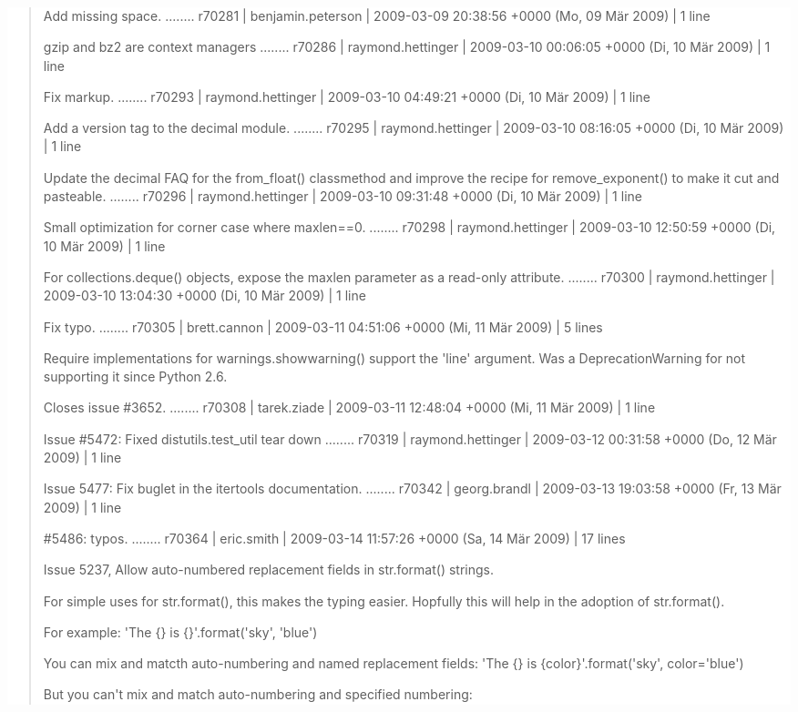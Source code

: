  >   Add missing space.
 > ........
 >   r70281 | benjamin.peterson | 2009-03-09 20:38:56 +0000 (Mo, 09 Mär 2009) | 1 line
 > 
 >   gzip and bz2 are context managers
 > ........
 >   r70286 | raymond.hettinger | 2009-03-10 00:06:05 +0000 (Di, 10 Mär 2009) | 1 line
 > 
 >   Fix markup.
 > ........
 >   r70293 | raymond.hettinger | 2009-03-10 04:49:21 +0000 (Di, 10 Mär 2009) | 1 line
 > 
 >   Add a version tag to the decimal module.
 > ........
 >   r70295 | raymond.hettinger | 2009-03-10 08:16:05 +0000 (Di, 10 Mär 2009) | 1 line
 > 
 >   Update the decimal FAQ for the from_float() classmethod and improve the recipe for remove_exponent() to make it cut and pasteable.
 > ........
 >   r70296 | raymond.hettinger | 2009-03-10 09:31:48 +0000 (Di, 10 Mär 2009) | 1 line
 > 
 >   Small optimization for corner case where maxlen==0.
 > ........
 >   r70298 | raymond.hettinger | 2009-03-10 12:50:59 +0000 (Di, 10 Mär 2009) | 1 line
 > 
 >   For collections.deque() objects, expose the maxlen parameter as a read-only attribute.
 > ........
 >   r70300 | raymond.hettinger | 2009-03-10 13:04:30 +0000 (Di, 10 Mär 2009) | 1 line
 > 
 >   Fix typo.
 > ........
 >   r70305 | brett.cannon | 2009-03-11 04:51:06 +0000 (Mi, 11 Mär 2009) | 5 lines
 > 
 >   Require implementations for warnings.showwarning() support the 'line' argument.
 >   Was a DeprecationWarning for not supporting it since Python 2.6.
 > 
 >   Closes issue #3652.
 > ........
 >   r70308 | tarek.ziade | 2009-03-11 12:48:04 +0000 (Mi, 11 Mär 2009) | 1 line
 > 
 >   Issue #5472: Fixed distutils.test_util tear down
 > ........
 >   r70319 | raymond.hettinger | 2009-03-12 00:31:58 +0000 (Do, 12 Mär 2009) | 1 line
 > 
 >   Issue 5477: Fix buglet in the itertools documentation.
 > ........
 >   r70342 | georg.brandl | 2009-03-13 19:03:58 +0000 (Fr, 13 Mär 2009) | 1 line
 > 
 >   #5486: typos.
 > ........
 >   r70364 | eric.smith | 2009-03-14 11:57:26 +0000 (Sa, 14 Mär 2009) | 17 lines
 > 
 >   Issue 5237, Allow auto-numbered replacement fields in str.format() strings.
 > 
 >   For simple uses for str.format(), this makes the typing easier. Hopfully this
 >   will help in the adoption of str.format().
 > 
 >   For example:
 >   'The {} is {}'.format('sky', 'blue')
 > 
 >   You can mix and matcth auto-numbering and named replacement fields:
 >   'The {} is {color}'.format('sky', color='blue')
 > 
 >   But you can't mix and match auto-numbering and specified numbering: